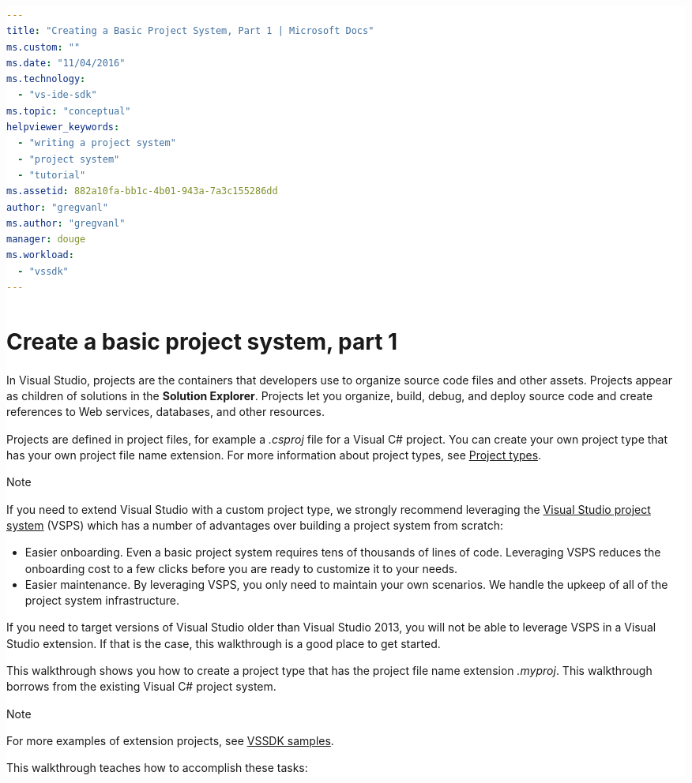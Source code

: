 ```yaml
---
title: "Creating a Basic Project System, Part 1 | Microsoft Docs"
ms.custom: ""
ms.date: "11/04/2016"
ms.technology: 
  - "vs-ide-sdk"
ms.topic: "conceptual"
helpviewer_keywords: 
  - "writing a project system"
  - "project system"
  - "tutorial"
ms.assetid: 882a10fa-bb1c-4b01-943a-7a3c155286dd
author: "gregvanl"
ms.author: "gregvanl"
manager: douge
ms.workload: 
  - "vssdk"
---
```

# Create a basic project system, part 1
In Visual Studio, projects are the containers that developers use to organize source code files and other assets. Projects appear as children of solutions in the **Solution Explorer**. Projects let you organize, build, debug, and deploy source code and create references to Web services, databases, and other resources.  
  
 Projects are defined in project files, for example a *.csproj* file for a Visual C# project. You can create your own project type that has your own project file name extension. For more information about project types, see [Project types](../extensibility/internals/project-types.md).  
  
> [!NOTE]
>  If you need to extend Visual Studio with a custom project type, we strongly recommend leveraging the [Visual Studio project system](https://github.com/Microsoft/VSProjectSystem) (VSPS) which has a number of advantages over building a project system from scratch:  
>   
>  -  Easier onboarding.  Even a basic project system requires tens of thousands of lines of code.  Leveraging VSPS reduces the onboarding cost to a few clicks before you are ready to customize it to your needs.  
>  -  Easier maintenance.  By leveraging VSPS, you only need to maintain your own scenarios.  We handle the upkeep of all of the project system infrastructure.  
>   
>  If you need to target versions of Visual Studio older than Visual Studio 2013, you will not be able to leverage VSPS in a Visual Studio extension.  If that is the case, this walkthrough is a good place to get started.  
  
 This walkthrough shows you how to create a project type that has the project file name extension *.myproj*. This walkthrough borrows from the existing Visual C# project system.  
  
> [!NOTE]
>  For more examples of extension projects, see [VSSDK samples](http://aka.ms/vs2015sdksamples).  
  
 This walkthrough teaches how to accomplish these tasks:  
  